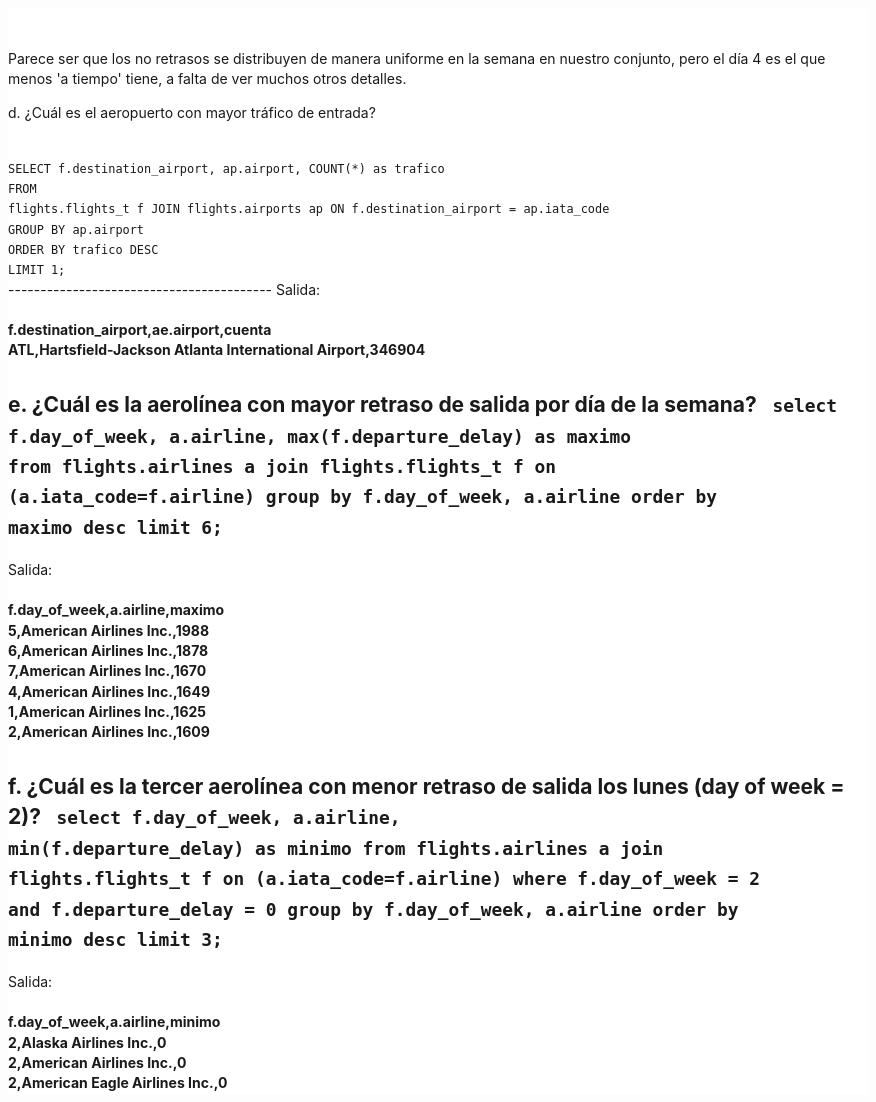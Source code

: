 </b>
<br><br>
Parece ser que los no retrasos se distribuyen de manera uniforme en la semana en nuestro conjunto, pero el día 4 es el que menos 'a tiempo' tiene, a falta de ver muchos otros detalles.

d. ¿Cuál es el aeropuerto con mayor tráfico de entrada? 

<code>
SELECT f.destination_airport, ap.airport, COUNT(*) as trafico
FROM
flights.flights_t f JOIN flights.airports ap ON f.destination_airport = ap.iata_code
GROUP BY ap.airport
ORDER BY trafico DESC
LIMIT 1;
</code>
-----------------------------------------
Salida:
<br><br>
<b>
f.destination_airport,ae.airport,cuenta<br>
ATL,Hartsfield-Jackson Atlanta International Airport,346904<br>
</b>

e. ¿Cuál es la aerolínea con mayor retraso de salida por día de la semana? 
<code>
select f.day_of_week, a.airline, max(f.departure_delay) as maximo
from flights.airlines a join flights.flights_t f on (a.iata_code=f.airline)
group by f.day_of_week, a.airline
order by maximo desc
limit 6;
</code>
-----------------------------------------
Salida:
<br><br>
<b>
f.day_of_week,a.airline,maximo<br>
5,American Airlines Inc.,1988<br>
6,American Airlines Inc.,1878<br>
7,American Airlines Inc.,1670<br>
4,American Airlines Inc.,1649<br>
1,American Airlines Inc.,1625<br>
2,American Airlines Inc.,1609<br>
</b>

f. ¿Cuál es la tercer aerolínea con menor retraso de salida los lunes (day of week = 2)? 
<code>
select f.day_of_week, a.airline, min(f.departure_delay) as minimo
from flights.airlines a join flights.flights_t f on (a.iata_code=f.airline)
where f.day_of_week = 2 and f.departure_delay = 0
group by f.day_of_week, a.airline
order by minimo desc
limit 3;
</code>
-----------------------------------------
Salida:
<br><br>
<b>
f.day_of_week,a.airline,minimo<br>
2,Alaska Airlines Inc.,0<br>
2,American Airlines Inc.,0<br>
2,American Eagle Airlines Inc.,0<br>
</b>
